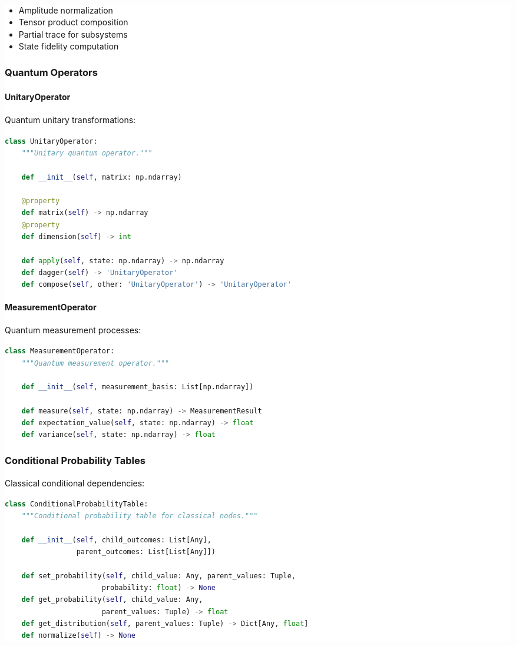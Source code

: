 - Amplitude normalization
- Tensor product composition
- Partial trace for subsystems
- State fidelity computation

### Quantum Operators

#### UnitaryOperator

Quantum unitary transformations:

```python
class UnitaryOperator:
    """Unitary quantum operator."""
    
    def __init__(self, matrix: np.ndarray)
    
    @property
    def matrix(self) -> np.ndarray
    @property
    def dimension(self) -> int
    
    def apply(self, state: np.ndarray) -> np.ndarray
    def dagger(self) -> 'UnitaryOperator'
    def compose(self, other: 'UnitaryOperator') -> 'UnitaryOperator'
```

#### MeasurementOperator

Quantum measurement processes:

```python
class MeasurementOperator:
    """Quantum measurement operator."""
    
    def __init__(self, measurement_basis: List[np.ndarray])
    
    def measure(self, state: np.ndarray) -> MeasurementResult
    def expectation_value(self, state: np.ndarray) -> float
    def variance(self, state: np.ndarray) -> float
```

### Conditional Probability Tables

Classical conditional dependencies:

```python
class ConditionalProbabilityTable:
    """Conditional probability table for classical nodes."""
    
    def __init__(self, child_outcomes: List[Any], 
                 parent_outcomes: List[List[Any]])
    
    def set_probability(self, child_value: Any, parent_values: Tuple,
                       probability: float) -> None
    def get_probability(self, child_value: Any, 
                       parent_values: Tuple) -> float
    def get_distribution(self, parent_values: Tuple) -> Dict[Any, float]
    def normalize(self) -> None
```
